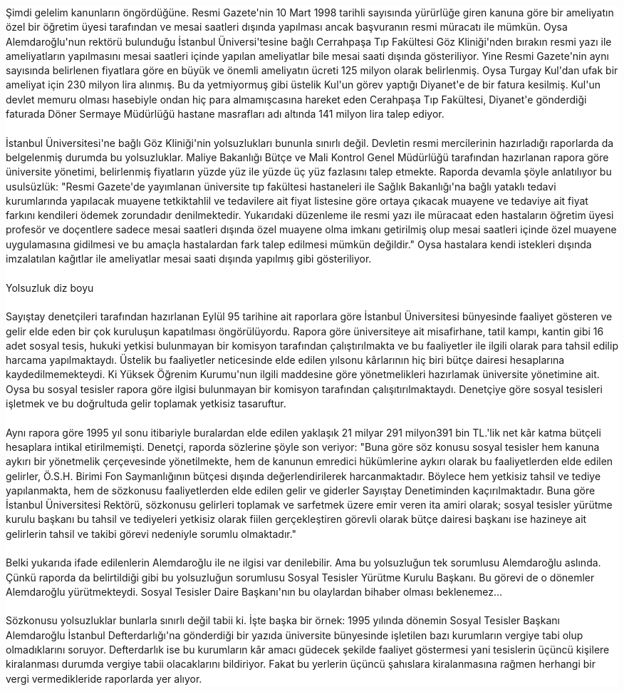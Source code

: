    Şimdi gelelim kanunların öngördüğüne. Resmi Gazete'nin 10 Mart 1998 tarihli sayısında yürürlüğe giren kanuna göre bir ameliyatın özel bir öğretim üyesi tarafından ve mesai saatleri dışında yapılması ancak başvuranın resmi müracatı ile mümkün. Oysa Alemdaroğlu'nun rektörü bulunduğu İstanbul Üniversi'tesine bağlı Cerrahpaşa Tıp Fakültesi Göz Kliniği'nden bırakın resmi yazı ile ameliyatların yapılmasını mesai saatleri içinde yapılan ameliyatlar bile mesai saati dışında gösteriliyor. Yine Resmi Gazete'nin aynı sayısında belirlenen fiyatlara göre en büyük ve önemli ameliyatın ücreti 125 milyon olarak belirlenmiş. Oysa Turgay Kul'dan ufak bir ameliyat için 230 milyon lira alınmış. Bu da yetmiyormuş gibi üstelik Kul'un görev yaptığı Diyanet'e de bir fatura kesilmiş. Kul'un devlet memuru olması hasebiyle ondan hiç para almamışcasına hareket eden Cerahpaşa Tıp Fakültesi, Diyanet'e gönderdiği faturada Döner Sermaye Müdürlüğü hastane masrafları adı altında 141 milyon lira talep ediyor.
   <br/>
   <br/>
   İstanbul Üniversitesi'ne bağlı Göz Kliniği'nin yolsuzlukları bununla sınırlı değil. Devletin resmi mercilerinin hazırladığı raporlarda da belgelenmiş durumda bu yolsuzluklar. Maliye Bakanlığı Bütçe ve Mali Kontrol Genel Müdürlüğü tarafından hazırlanan rapora göre üniversite yönetimi, belirlenmiş fiyatların yüzde yüz ile yüzde üç yüz fazlasını talep etmekte. Raporda devamla şöyle anlatılıyor bu usulsüzlük: "Resmi Gazete'de yayımlanan üniversite tıp fakültesi hastaneleri ile Sağlık Bakanlığı'na bağlı yataklı tedavi kurumlarında yapılacak muayene tetkiktahlil ve tedavilere ait fiyat listesine göre ortaya çıkacak muayene ve tedaviye ait fiyat farkını kendileri ödemek zorundadır denilmektedir. Yukarıdaki düzenleme ile resmi yazı ile müracaat eden hastaların öğretim üyesi profesör ve doçentlere sadece mesai saatleri dışında özel muayene olma imkanı getirilmiş olup mesai saatleri içinde özel muayene uygulamasına gidilmesi ve bu amaçla hastalardan fark talep edilmesi mümkün değildir." Oysa hastalara kendi istekleri dışında imzalatılan kağıtlar ile ameliyatlar mesai saati dışında yapılmış gibi gösteriliyor.
   <br/>
   <br/>
   Yolsuzluk diz boyu
   <br/>
   <br/>
   Sayıştay denetçileri tarafından hazırlanan Eylül 95 tarihine ait raporlara göre İstanbul Üniversitesi bünyesinde faaliyet gösteren ve gelir elde eden bir çok kuruluşun kapatılması öngörülüyordu. Rapora göre üniversiteye ait misafirhane, tatil kampı, kantin gibi 16 adet sosyal tesis, hukuki yetkisi bulunmayan bir komisyon tarafından çalıştırılmakta ve bu faaliyetler ile ilgili olarak para tahsil edilip harcama yapılmaktaydı. Üstelik bu faaliyetler neticesinde elde edilen yılsonu kârlarının hiç biri bütçe dairesi hesaplarına kaydedilmemekteydi. Ki Yüksek Öğrenim Kurumu'nun ilgili maddesine göre yönetmelikleri hazırlamak üniversite yönetimine ait. Oysa bu sosyal tesisler rapora göre ilgisi bulunmayan bir komisyon tarafından çalışıtırılmaktaydı. Denetçiye göre sosyal tesisleri işletmek ve bu doğrultuda gelir toplamak yetkisiz tasaruftur.
   <br/>
   <br/>
   Aynı rapora göre 1995 yıl sonu itibariyle buralardan elde edilen yaklaşık 21 milyar 291 milyon391 bin TL.'lik net kâr katma bütçeli hesaplara intikal etirilmemişti. Denetçi, raporda sözlerine şöyle son veriyor: "Buna göre söz konusu sosyal tesisler hem kanuna aykırı bir yönetmelik çerçevesinde yönetilmekte, hem de kanunun emredici hükümlerine aykırı olarak bu faaliyetlerden elde edilen gelirler, Ö.S.H. Birimi Fon Saymanlığının bütçesi dışında değerlendirilerek harcanmaktadır. Böylece hem yetkisiz tahsil ve tediye yapılanmakta, hem de sözkonusu faaliyetlerden elde edilen gelir ve giderler Sayıştay Denetiminden kaçırılmaktadır. Buna göre İstanbul Üniversitesi Rektörü, sözkonusu gelirleri toplamak ve sarfetmek üzere emir veren ita amiri olarak; sosyal tesisler yürütme kurulu başkanı bu tahsil ve tediyeleri yetkisiz olarak fiilen gerçekleştiren görevli olarak bütçe dairesi başkanı ise hazineye ait gelirlerin tahsil ve takibi görevi nedeniyle sorumlu olmaktadır."
   <br/>
   <br/>
   Belki yukarıda ifade edilenlerin Alemdaroğlu ile ne ilgisi var denilebilir. Ama bu yolsuzluğun tek sorumlusu Alemdaroğlu aslında. Çünkü raporda da belirtildiği gibi bu yolsuzluğun sorumlusu Sosyal Tesisler Yürütme Kurulu Başkanı. Bu görevi de o dönemler Alemdaroğlu yürütmekteydi. Sosyal Tesisler Daire Başkanı'nın bu olaylardan bihaber olması beklenemez...
   <br/>
   <br/>
   Sözkonusu yolsuzluklar bunlarla sınırlı değil tabii ki. İşte başka bir örnek: 1995 yılında dönemin Sosyal Tesisler Başkanı Alemdaroğlu İstanbul Defterdarlığı'na gönderdiği bir yazıda üniversite bünyesinde işletilen bazı kurumların vergiye tabi olup olmadıklarını soruyor. Defterdarlık ise bu kurumların kâr amacı güdecek şekilde faaliyet göstermesi yani tesislerin üçüncü kişilere kiralanması durumda vergiye tabii olacaklarını bildiriyor. Fakat bu yerlerin üçüncü şahıslara kiralanmasına rağmen herhangi bir vergi vermedikleride raporlarda yer alıyor.